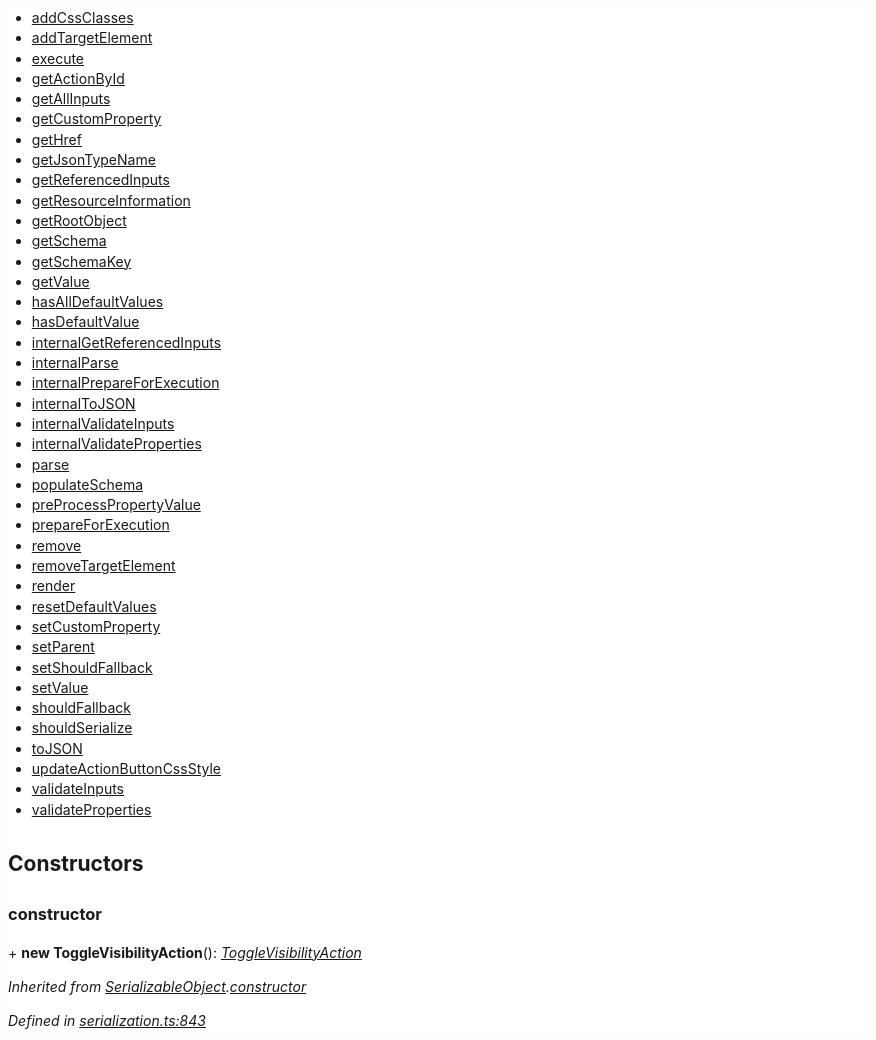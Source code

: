 * [addCssClasses](togglevisibilityaction.md#protected-addcssclasses)
* [addTargetElement](togglevisibilityaction.md#addtargetelement)
* [execute](togglevisibilityaction.md#execute)
* [getActionById](togglevisibilityaction.md#getactionbyid)
* [getAllInputs](togglevisibilityaction.md#getallinputs)
* [getCustomProperty](togglevisibilityaction.md#getcustomproperty)
* [getHref](togglevisibilityaction.md#gethref)
* [getJsonTypeName](togglevisibilityaction.md#getjsontypename)
* [getReferencedInputs](togglevisibilityaction.md#getreferencedinputs)
* [getResourceInformation](togglevisibilityaction.md#getresourceinformation)
* [getRootObject](togglevisibilityaction.md#getrootobject)
* [getSchema](togglevisibilityaction.md#getschema)
* [getSchemaKey](togglevisibilityaction.md#protected-getschemakey)
* [getValue](togglevisibilityaction.md#protected-getvalue)
* [hasAllDefaultValues](togglevisibilityaction.md#hasalldefaultvalues)
* [hasDefaultValue](togglevisibilityaction.md#hasdefaultvalue)
* [internalGetReferencedInputs](togglevisibilityaction.md#protected-internalgetreferencedinputs)
* [internalParse](togglevisibilityaction.md#protected-internalparse)
* [internalPrepareForExecution](togglevisibilityaction.md#protected-internalprepareforexecution)
* [internalToJSON](togglevisibilityaction.md#protected-internaltojson)
* [internalValidateInputs](togglevisibilityaction.md#protected-internalvalidateinputs)
* [internalValidateProperties](togglevisibilityaction.md#internalvalidateproperties)
* [parse](togglevisibilityaction.md#parse)
* [populateSchema](togglevisibilityaction.md#protected-populateschema)
* [preProcessPropertyValue](togglevisibilityaction.md#preprocesspropertyvalue)
* [prepareForExecution](togglevisibilityaction.md#prepareforexecution)
* [remove](togglevisibilityaction.md#remove)
* [removeTargetElement](togglevisibilityaction.md#removetargetelement)
* [render](togglevisibilityaction.md#render)
* [resetDefaultValues](togglevisibilityaction.md#resetdefaultvalues)
* [setCustomProperty](togglevisibilityaction.md#setcustomproperty)
* [setParent](togglevisibilityaction.md#setparent)
* [setShouldFallback](togglevisibilityaction.md#setshouldfallback)
* [setValue](togglevisibilityaction.md#protected-setvalue)
* [shouldFallback](togglevisibilityaction.md#shouldfallback)
* [shouldSerialize](togglevisibilityaction.md#protected-shouldserialize)
* [toJSON](togglevisibilityaction.md#tojson)
* [updateActionButtonCssStyle](togglevisibilityaction.md#updateactionbuttoncssstyle)
* [validateInputs](togglevisibilityaction.md#validateinputs)
* [validateProperties](togglevisibilityaction.md#validateproperties)

## Constructors

###  constructor

\+ **new ToggleVisibilityAction**(): *[ToggleVisibilityAction](togglevisibilityaction.md)*

*Inherited from [SerializableObject](serializableobject.md).[constructor](serializableobject.md#constructor)*

*Defined in [serialization.ts:843](https://github.com/microsoft/AdaptiveCards/blob/899191664/source/nodejs/adaptivecards/src/serialization.ts#L843)*
